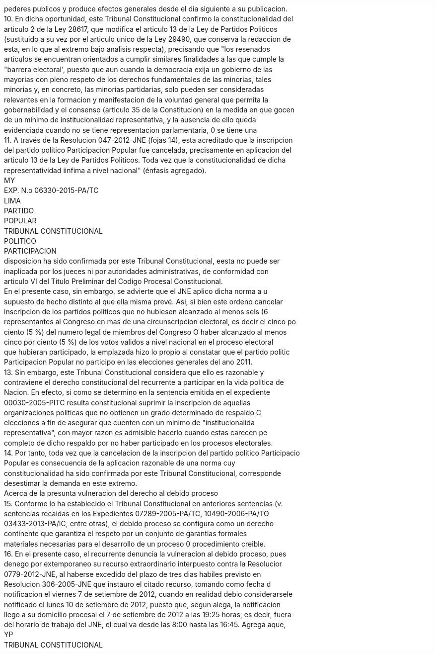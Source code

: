 pederes publicos y produce efectos generales desde el dia siguiente a su publicacion.  
10. En dicha oportunidad, este Tribunal Constitucional confirmo la constitucionalidad del  
articulo 2 de la Ley 28617, que modifica el articulo 13 de la Ley de Partidos Politicos  
(sustituido a su vez por el articulo unico de la Ley 29490, que conserva la redaccion de  
esta, en lo que al extremo bajo analisis respecta), precisando que "los resenados  
articulos se encuentran orientados a cumplir similares finalidades a las que cumple la  
"barrera electoral', puesto que aun cuando la democracia exija un gobierno de las  
mayorias con pleno respeto de los derechos fundamentales de las minorias, tales  
minorias y, en concreto, las minorias partidarias, solo pueden ser consideradas  
relevantes en la formacion y manifestacion de la voluntad general que permita la  
gobernabilidad y el consenso (articulo 35 de la Constitucion) en la medida en que gocen  
de un minimo de institucionalidad representativa, y la ausencia de ello queda  
evidenciada cuando no se tiene representacion parlamentaria, 0 se tiene una  
11. A través de la Resolucion 047-2012-JNE (fojas 14), esta acreditado que la inscripcion  
del partido politico Participacion Popular fue cancelada, precisamente en aplicacion del  
articulo 13 de la Ley de Partidos Politicos. Toda vez que la constitucionalidad de dicha  
representatividad iinfima a nivel nacional" (énfasis agregado).  
MY  
EXP. N.o 06330-2015-PA/TC  
LIMA  
PARTIDO  
POPULAR  
TRIBUNAL CONSTITUCIONAL  
POLITICO  
PARTICIPACION  
disposicion ha sido confirmada por este Tribunal Constitucional, eesta no puede ser  
inaplicada por los jueces ni por autoridades administrativas, de conformidad con  
articulo VI del Titulo Preliminar del Codigo Procesal Constitucional.  
En el presente caso, sin embargo, se advierte que el JNE aplico dicha norma a u  
supuesto de hecho distinto al que ella misma prevé. Asi, si bien este ordeno cancelar  
inscripcion de los partidos politicos que no hubiesen alcanzado al menos seis (6  
representantes al Congreso en mas de una circunscripcion electoral, es decir el cinco po  
ciento (5 %) del numero legal de miembros del Congreso O haber alcanzado al menos  
cinco por ciento (5 %) de los votos validos a nivel nacional en el proceso electoral  
que hubieran participado, la emplazada hizo lo propio al constatar que el partido politic  
Participacion Popular no participo en las elecciones generales del ano 2011.  
13. Sin embargo, este Tribunal Constitucional considera que ello es razonable y  
contraviene el derecho constitucional del recurrente a participar en la vida politica de  
Nacion. En efecto, si como se determino en la sentencia emitida en el expediente  
00030-2005-PITC resulta constitucional suprimir la inscripcion de aquellas  
organizaciones politicas que no obtienen un grado determinado de respaldo C  
elecciones a fin de asegurar que cuenten con un minimo de "institucionalida  
representativa", con mayor razon es admisible hacerlo cuando estas carecen pe  
completo de dicho respaldo por no haber participado en los procesos electorales.  
14. Por tanto, toda vez que la cancelacion de la inscripcion del partido politico Participacio  
Popular es consecuencia de la aplicacion razonable de una norma cuy  
constitucionalidad ha sido confirmada por este Tribunal Constitucional, corresponde  
desestimar la demanda en este extremo.  
Acerca de la presunta vulneracion del derecho al debido proceso  
15. Conforme lo ha establecido el Tribunal Constitucional en anteriores sentencias (v.  
sentencias recaidas en los Expedientes 07289-2005-PA/TC, 10490-2006-PA/TO  
03433-2013-PA/IC, entre otras), el debido proceso se configura como un derecho  
continente que garantiza el respeto por un conjunto de garantias formales  
materiales necesarias para el desarrollo de un proceso 0 procedimiento creible.  
16. En el presente caso, el recurrente denuncia la vulneracion al debido proceso, pues  
denego por extemporaneo su recurso extraordinario interpuesto contra la Resolucior  
0779-2012-JNE, al haberse excedido del plazo de tres dias habiles previsto en  
Resolucion 306-2005-JNE que instauro el citado recurso, tomando como fecha d  
notificacion el viernes 7 de setiembre de 2012, cuando en realidad debio considerarsele  
notificado el lunes 10 de setiembre de 2012, puesto que, segun alega, la notificacion  
llego a su domicilio procesal el 7 de setiembre de 2012 a las 19:25 horas, es decir, fuera  
del horario de trabajo del JNE, el cual va desde las 8:00 hasta las 16:45. Agrega aque,  
YP  
TRIBUNAL CONSTITUCIONAL  